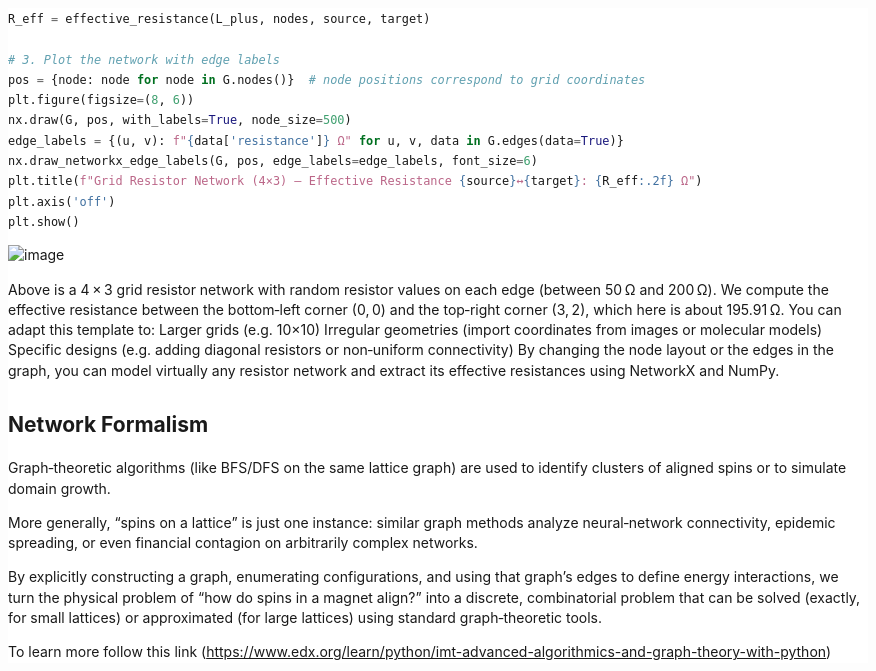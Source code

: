 ```python
R_eff = effective_resistance(L_plus, nodes, source, target)

# 3. Plot the network with edge labels
pos = {node: node for node in G.nodes()}  # node positions correspond to grid coordinates
plt.figure(figsize=(8, 6))
nx.draw(G, pos, with_labels=True, node_size=500)
edge_labels = {(u, v): f"{data['resistance']} Ω" for u, v, data in G.edges(data=True)}
nx.draw_networkx_edge_labels(G, pos, edge_labels=edge_labels, font_size=6)
plt.title(f"Grid Resistor Network (4×3) — Effective Resistance {source}↔{target}: {R_eff:.2f} Ω")
plt.axis('off')
plt.show()
```
<img width="422" height="279" alt="image" src="https://github.com/user-attachments/assets/16cadcc6-e38f-4a12-8951-6ea3150b0dfa" />

Above is a 4 × 3 grid resistor network with random resistor values on each edge (between 50 Ω and 200 Ω). We compute the effective resistance between the bottom‑left corner (0, 0) and the top‑right corner (3, 2), which here is about 195.91 Ω.
You can adapt this template to:
Larger grids (e.g. 10×10)
Irregular geometries (import coordinates from images or molecular models)
Specific designs (e.g. adding diagonal resistors or non‐uniform connectivity)
By changing the node layout or the edges in the graph, you can model virtually any resistor network and extract its effective resistances using NetworkX and NumPy.

## Network Formalism

Graph‐theoretic algorithms (like BFS/DFS on the same lattice graph) are used to identify clusters of aligned spins or to simulate domain growth.

More generally, “spins on a lattice” is just one instance: similar graph methods analyze neural‐network connectivity, epidemic spreading, or even financial contagion on arbitrarily complex networks.

By explicitly constructing a graph, enumerating configurations, and using that graph’s edges to define energy interactions, we turn the physical problem of “how do spins in a magnet align?” into a discrete, combinatorial problem that can be solved (exactly, for small lattices) or approximated (for large lattices) using standard graph‐theoretic tools.


To learn more follow this link (https://www.edx.org/learn/python/imt-advanced-algorithmics-and-graph-theory-with-python)




